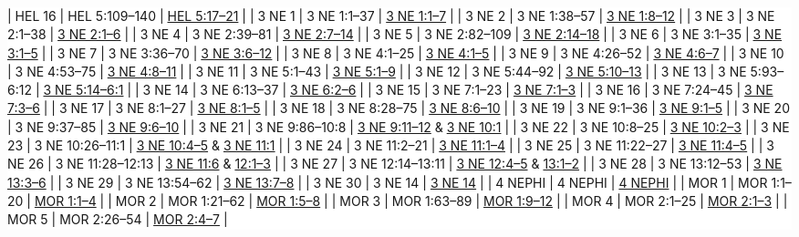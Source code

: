 | HEL 16 | HEL 5:109–140 | [HEL 5:17–21](../Helaman/Helaman%205.md) |
| 3 NE 1 | 3 NE 1:1–37 | [3 NE 1:1–7](../3%20Nephi/3%20Nephi%201.md) |
| 3 NE 2 | 3 NE 1:38–57 | [3 NE 1:8–12](../3%20Nephi/3%20Nephi%201.md) |
| 3 NE 3 | 3 NE 2:1–38 | [3 NE 2:1–6](../3%20Nephi/3%20Nephi%202.md) |
| 3 NE 4 | 3 NE 2:39–81 | [3 NE 2:7–14](../3%20Nephi/3%20Nephi%202.md) |
| 3 NE 5 | 3 NE 2:82–109 | [3 NE 2:14–18](../3%20Nephi/3%20Nephi%202.md) |
| 3 NE 6 | 3 NE 3:1–35 | [3 NE 3:1–5](../3%20Nephi/3%20Nephi%203.md) |
| 3 NE 7 | 3 NE 3:36–70 | [3 NE 3:6–12](../3%20Nephi/3%20Nephi%203.md) |
| 3 NE 8 | 3 NE 4:1–25 | [3 NE 4:1–5](../3%20Nephi/3%20Nephi%204.md) |
| 3 NE 9 | 3 NE 4:26–52 | [3 NE 4:6–7](../3%20Nephi/3%20Nephi%204.md) |
| 3 NE 10 | 3 NE 4:53–75 | [3 NE 4:8–11](../3%20Nephi/3%20Nephi%204.md) |
| 3 NE 11 | 3 NE 5:1–43 | [3 NE 5:1–9](../3%20Nephi/3%20Nephi%205.md) |
| 3 NE 12 | 3 NE 5:44–92 | [3 NE 5:10–13](../3%20Nephi/3%20Nephi%205.md) |
| 3 NE 13 | 3 NE 5:93–6:12 | [3 NE 5:14–6:1](../3%20Nephi/3%20Nephi%205.md) |
| 3 NE 14 | 3 NE 6:13–37 | [3 NE 6:2–6](../3%20Nephi/3%20Nephi%206.md) |
| 3 NE 15 | 3 NE 7:1–23 | [3 NE 7:1–3](../3%20Nephi/3%20Nephi%207.md) |
| 3 NE 16 | 3 NE 7:24–45 | [3 NE 7:3–6](../3%20Nephi/3%20Nephi%207.md) |
| 3 NE 17 | 3 NE 8:1–27 | [3 NE 8:1–5](../3%20Nephi/3%20Nephi%208.md) |
| 3 NE 18 | 3 NE 8:28–75 | [3 NE 8:6–10](../3%20Nephi/3%20Nephi%208.md) |
| 3 NE 19 | 3 NE 9:1–36 | [3 NE 9:1–5](../3%20Nephi/3%20Nephi%209.md) |
| 3 NE 20 | 3 NE 9:37–85 | [3 NE 9:6–10](../3%20Nephi/3%20Nephi%209.md) |
| 3 NE 21 | 3 NE 9:86–10:8 | [3 NE 9:11–12](../3%20Nephi/3%20Nephi%209.md) & [3 NE 10:1](../3%20Nephi/3%20Nephi%2010.md) |
| 3 NE 22 | 3 NE 10:8–25 | [3 NE 10:2–3](../3%20Nephi/3%20Nephi%2010.md) |
| 3 NE 23 | 3 NE 10:26–11:1 | [3 NE 10:4–5](../3%20Nephi/3%20Nephi%2010.md) & [3 NE 11:1](../3%20Nephi/3%20Nephi%2011.md) |
| 3 NE 24 | 3 NE 11:2–21 | [3 NE 11:1–4](../3%20Nephi/3%20Nephi%2011.md) |
| 3 NE 25 | 3 NE 11:22–27 | [3 NE 11:4–5](../3%20Nephi/3%20Nephi%2011.md) |
| 3 NE 26 | 3 NE 11:28–12:13 | [3 NE 11:6](../3%20Nephi/3%20Nephi%2011.md) & [12:1–3](../3%20Nephi/3%20Nephi%2012.md) |
| 3 NE 27 | 3 NE 12:14–13:11 | [3 NE 12:4–5](../3%20Nephi/3%20Nephi%2012.md) & [13:1–2](../3%20Nephi/3%20Nephi%2013.md) |
| 3 NE 28 | 3 NE 13:12–53 | [3 NE 13:3–6](../3%20Nephi/3%20Nephi%2013.md) |
| 3 NE 29 | 3 NE 13:54–62 | [3 NE 13:7–8](../3%20Nephi/3%20Nephi%2013.md) |
| 3 NE 30 | 3 NE 14 | [3 NE 14](../3%20Nephi/3%20Nephi%2014.md) |
| 4 NEPHI | 4 NEPHI | [4 NEPHI](../4%20Nephi/4%20Nephi%201.md) |
| MOR 1 | MOR 1:1–20 | [MOR 1:1–4](../Mormon/Mormon%201.md) |
| MOR 2 | MOR 1:21–62 | [MOR 1:5–8](../Mormon/Mormon%201.md) |
| MOR 3 | MOR 1:63–89 | [MOR 1:9–12](../Mormon/Mormon%201.md) |
| MOR 4 | MOR 2:1–25 | [MOR 2:1–3](../Mormon/Mormon%202.md) |
| MOR 5 | MOR 2:26–54 | [MOR 2:4–7](../Mormon/Mormon%202.md) |